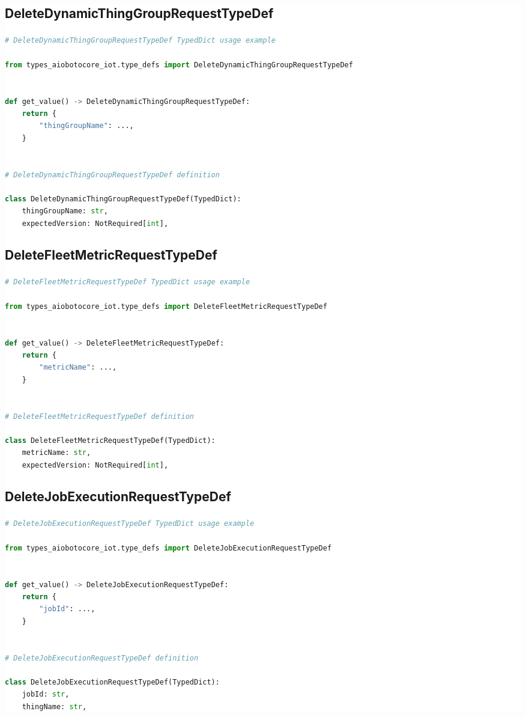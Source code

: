 

## DeleteDynamicThingGroupRequestTypeDef

```python
# DeleteDynamicThingGroupRequestTypeDef TypedDict usage example

from types_aiobotocore_iot.type_defs import DeleteDynamicThingGroupRequestTypeDef


def get_value() -> DeleteDynamicThingGroupRequestTypeDef:
    return {
        "thingGroupName": ...,
    }


# DeleteDynamicThingGroupRequestTypeDef definition

class DeleteDynamicThingGroupRequestTypeDef(TypedDict):
    thingGroupName: str,
    expectedVersion: NotRequired[int],
```


## DeleteFleetMetricRequestTypeDef

```python
# DeleteFleetMetricRequestTypeDef TypedDict usage example

from types_aiobotocore_iot.type_defs import DeleteFleetMetricRequestTypeDef


def get_value() -> DeleteFleetMetricRequestTypeDef:
    return {
        "metricName": ...,
    }


# DeleteFleetMetricRequestTypeDef definition

class DeleteFleetMetricRequestTypeDef(TypedDict):
    metricName: str,
    expectedVersion: NotRequired[int],
```


## DeleteJobExecutionRequestTypeDef

```python
# DeleteJobExecutionRequestTypeDef TypedDict usage example

from types_aiobotocore_iot.type_defs import DeleteJobExecutionRequestTypeDef


def get_value() -> DeleteJobExecutionRequestTypeDef:
    return {
        "jobId": ...,
    }


# DeleteJobExecutionRequestTypeDef definition

class DeleteJobExecutionRequestTypeDef(TypedDict):
    jobId: str,
    thingName: str,
```
